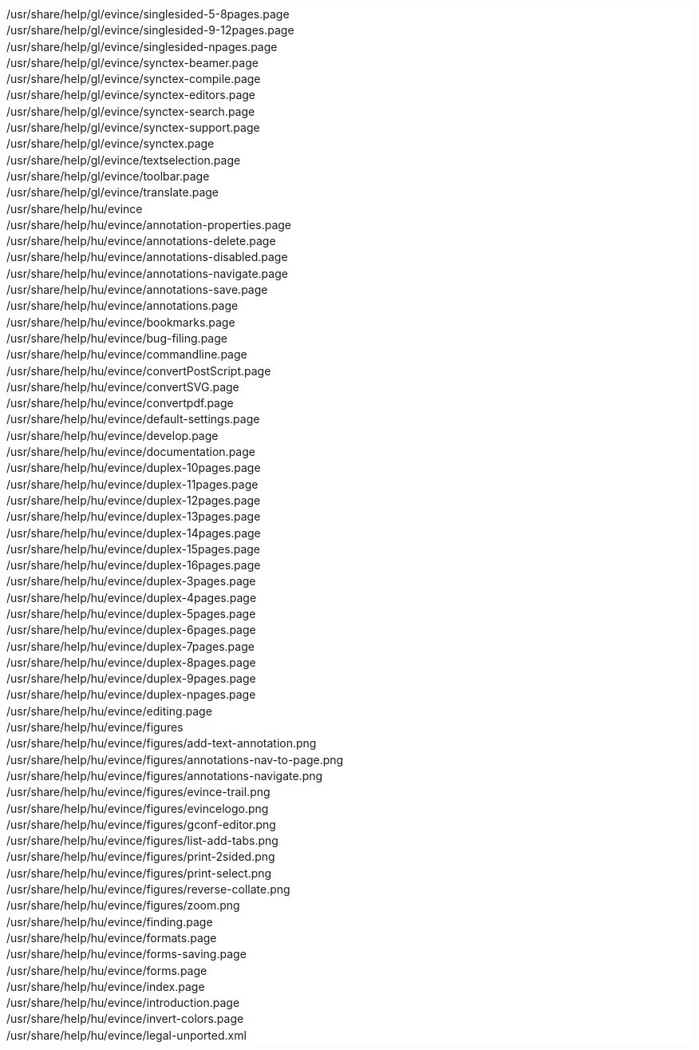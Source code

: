 /usr/share/help/gl/evince/singlesided-5-8pages.page  
/usr/share/help/gl/evince/singlesided-9-12pages.page  
/usr/share/help/gl/evince/singlesided-npages.page  
/usr/share/help/gl/evince/synctex-beamer.page  
/usr/share/help/gl/evince/synctex-compile.page  
/usr/share/help/gl/evince/synctex-editors.page  
/usr/share/help/gl/evince/synctex-search.page  
/usr/share/help/gl/evince/synctex-support.page  
/usr/share/help/gl/evince/synctex.page  
/usr/share/help/gl/evince/textselection.page  
/usr/share/help/gl/evince/toolbar.page  
/usr/share/help/gl/evince/translate.page  
/usr/share/help/hu/evince  
/usr/share/help/hu/evince/annotation-properties.page  
/usr/share/help/hu/evince/annotations-delete.page  
/usr/share/help/hu/evince/annotations-disabled.page  
/usr/share/help/hu/evince/annotations-navigate.page  
/usr/share/help/hu/evince/annotations-save.page  
/usr/share/help/hu/evince/annotations.page  
/usr/share/help/hu/evince/bookmarks.page  
/usr/share/help/hu/evince/bug-filing.page  
/usr/share/help/hu/evince/commandline.page  
/usr/share/help/hu/evince/convertPostScript.page  
/usr/share/help/hu/evince/convertSVG.page  
/usr/share/help/hu/evince/convertpdf.page  
/usr/share/help/hu/evince/default-settings.page  
/usr/share/help/hu/evince/develop.page  
/usr/share/help/hu/evince/documentation.page  
/usr/share/help/hu/evince/duplex-10pages.page  
/usr/share/help/hu/evince/duplex-11pages.page  
/usr/share/help/hu/evince/duplex-12pages.page  
/usr/share/help/hu/evince/duplex-13pages.page  
/usr/share/help/hu/evince/duplex-14pages.page  
/usr/share/help/hu/evince/duplex-15pages.page  
/usr/share/help/hu/evince/duplex-16pages.page  
/usr/share/help/hu/evince/duplex-3pages.page  
/usr/share/help/hu/evince/duplex-4pages.page  
/usr/share/help/hu/evince/duplex-5pages.page  
/usr/share/help/hu/evince/duplex-6pages.page  
/usr/share/help/hu/evince/duplex-7pages.page  
/usr/share/help/hu/evince/duplex-8pages.page  
/usr/share/help/hu/evince/duplex-9pages.page  
/usr/share/help/hu/evince/duplex-npages.page  
/usr/share/help/hu/evince/editing.page  
/usr/share/help/hu/evince/figures  
/usr/share/help/hu/evince/figures/add-text-annotation.png  
/usr/share/help/hu/evince/figures/annotations-nav-to-page.png  
/usr/share/help/hu/evince/figures/annotations-navigate.png  
/usr/share/help/hu/evince/figures/evince-trail.png  
/usr/share/help/hu/evince/figures/evincelogo.png  
/usr/share/help/hu/evince/figures/gconf-editor.png  
/usr/share/help/hu/evince/figures/list-add-tabs.png  
/usr/share/help/hu/evince/figures/print-2sided.png  
/usr/share/help/hu/evince/figures/print-select.png  
/usr/share/help/hu/evince/figures/reverse-collate.png  
/usr/share/help/hu/evince/figures/zoom.png  
/usr/share/help/hu/evince/finding.page  
/usr/share/help/hu/evince/formats.page  
/usr/share/help/hu/evince/forms-saving.page  
/usr/share/help/hu/evince/forms.page  
/usr/share/help/hu/evince/index.page  
/usr/share/help/hu/evince/introduction.page  
/usr/share/help/hu/evince/invert-colors.page  
/usr/share/help/hu/evince/legal-unported.xml  